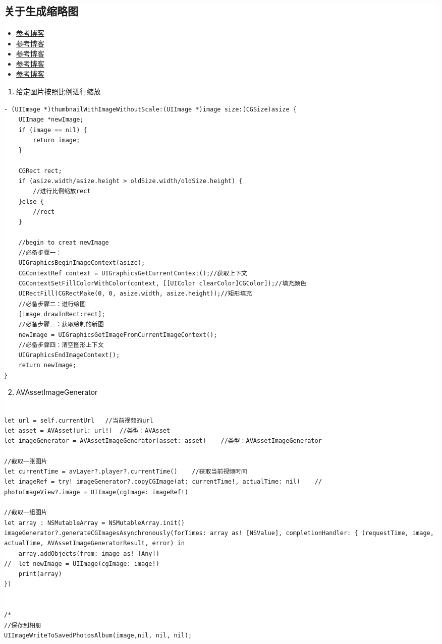 ## 关于生成缩略图
- [参考博客](https://my.oschina.net/starmier/blog/203774)
- [参考博客](https://www.jianshu.com/p/e9e3907f4142)
- [参考博客](https://www.jianshu.com/p/14f0240d8bd8)
- [参考博客](https://www.jianshu.com/p/943a1f03ec00)
- [参考博客](https://www.jianshu.com/p/aa64fd3dd621)

1. 给定图片按照比例进行缩放

```
- (UIImage *)thumbnailWithImageWithoutScale:(UIImage *)image size:(CGSize)asize {
    UIImage *newImage;
    if (image == nil) {
        return image;
    }
    
    CGRect rect;
    if (asize.width/asize.height > oldSize.width/oldSize.height) {
        //进行比例缩放rect
    }else {
        //rect
    }
    
    //begin to creat newImage
    //必备步骤一：
    UIGraphicsBeginImageContext(asize);
    CGContextRef context = UIGraphicsGetCurrentContext();//获取上下文
    CGContextSetFillColorWithColor(context, [[UIColor clearColor]CGColor]);//填充颜色
    UIRectFill(CGRectMake(0, 0, asize.width, asize.height));//矩形填充
    //必备步骤二：进行绘图
    [image drawInRect:rect];
    //必备步骤三：获取绘制的新图
    newImage = UIGraphicsGetImageFromCurrentImageContext();
    //必备步骤四：清空图形上下文
    UIGraphicsEndImageContext();
    return newImage;
}
```

2. AVAssetImageGenerator

```

let url = self.currentUrl   //当前视频的url
let asset = AVAsset(url: url!)  //类型：AVAsset
let imageGenerator = AVAssetImageGenerator(asset: asset)    //类型：AVAssetImageGenerator

//截取一张图片
let currentTime = avLayer?.player?.currentTime()    //获取当前视频时间
let imageRef = try! imageGenerator?.copyCGImage(at: currentTime!, actualTime: nil)    //
photoImageView?.image = UIImage(cgImage: imageRef!)

//截取一组图片
let array : NSMutableArray = NSMutableArray.init()
imageGenerator?.generateCGImagesAsynchronously(forTimes: array as! [NSValue], completionHandler: { (requestTime, image, actualTime, AVAssetImageGeneratorResult, error) in
    array.addObjects(from: image as! [Any])
//  let newImage = UIImage(cgImage: image!)
    print(array)
})


/*
//保存到相册
UIImageWriteToSavedPhotosAlbum(image,nil, nil, nil);
```